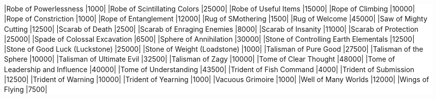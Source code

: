 |Robe of Powerlessness |1000|
|Robe of Scintillating Colors |25000|
|Robe of Useful Items |15000|
|Rope of Climbing |10000|
|Rope of Constriction |1000|
|Rope of Entanglement |12000|
|Rug of SMothering |1500|
|Rug of Welcome |45000|
|Saw of Mighty Cutting |12500|
|Scarab of Death |2500|
|Scarab of Enraging Enemies |8000|
|Scarab of Insanity |11000|
|Scarab of Protection |25000|
|Spade of Colossal Excavation |6500|
|Sphere of Annihilation |30000|
|Stone of Controlling Earth Elementals |12500|
|Stone of Good Luck (Luckstone) |25000|
|Stone of Weight (Loadstone) |1000|
|Talisman of Pure Good |27500|
|Talisman of the Sphere |10000|
|Talisman of Ultimate Evil |32500|
|Talisman of Zagy |10000|
|Tome of Clear Thought |48000|
|Tome of Leadership and Influence |40000|
|Tome of Understanding |43500|
|Trident of Fish Command |4000|
|Trident of Submission |12500|
|Trident of Warning |10000|
|Trident of Yearning |1000|
|Vacuous Grimoire |1000|
|Well of Many Worlds |12000|
|Wings of Flying |7500|
